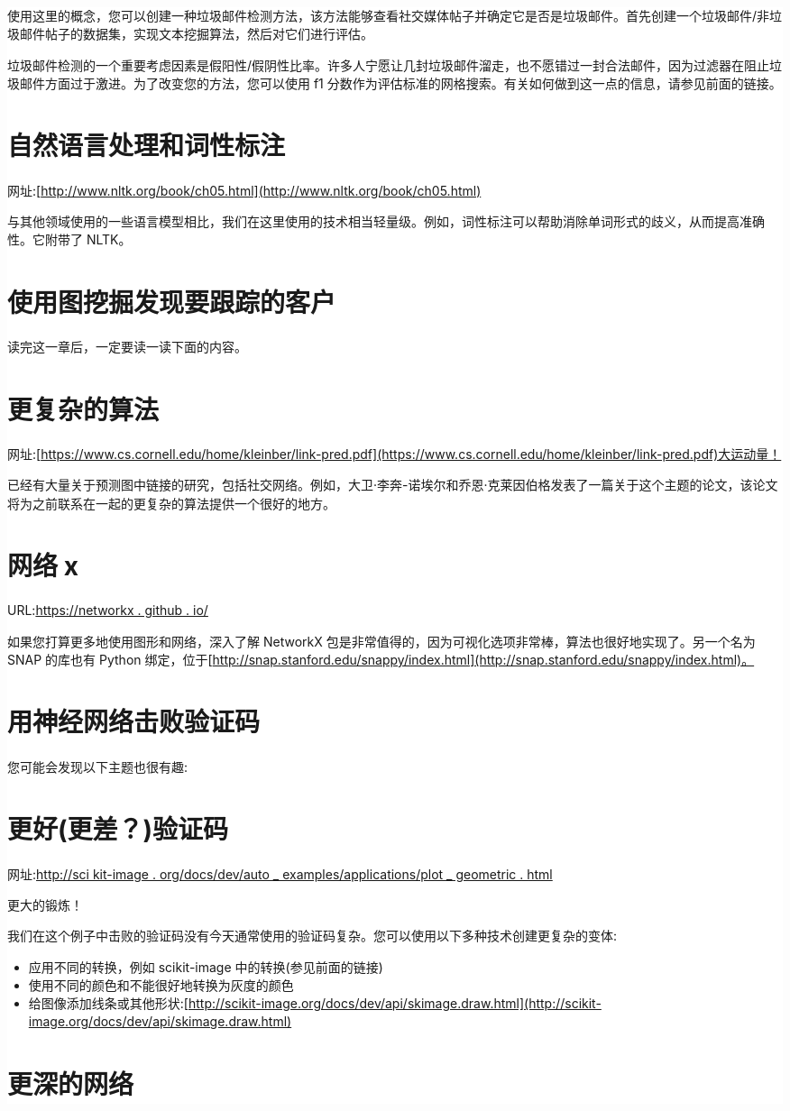 使用这里的概念，您可以创建一种垃圾邮件检测方法，该方法能够查看社交媒体帖子并确定它是否是垃圾邮件。首先创建一个垃圾邮件/非垃圾邮件帖子的数据集，实现文本挖掘算法，然后对它们进行评估。

垃圾邮件检测的一个重要考虑因素是假阳性/假阴性比率。许多人宁愿让几封垃圾邮件溜走，也不愿错过一封合法邮件，因为过滤器在阻止垃圾邮件方面过于激进。为了改变您的方法，您可以使用 f1 分数作为评估标准的网格搜索。有关如何做到这一点的信息，请参见前面的链接。

# 自然语言处理和词性标注

网址:[http://www.nltk.org/book/ch05.html](http://www.nltk.org/book/ch05.html)

与其他领域使用的一些语言模型相比，我们在这里使用的技术相当轻量级。例如，词性标注可以帮助消除单词形式的歧义，从而提高准确性。它附带了 NLTK。

# 使用图挖掘发现要跟踪的客户

读完这一章后，一定要读一读下面的内容。

# 更复杂的算法

网址:[https://www.cs.cornell.edu/home/kleinber/link-pred.pdf](https://www.cs.cornell.edu/home/kleinber/link-pred.pdf)大运动量！

已经有大量关于预测图中链接的研究，包括社交网络。例如，大卫·李奔-诺埃尔和乔恩·克莱因伯格发表了一篇关于这个主题的论文，该论文将为之前联系在一起的更复杂的算法提供一个很好的地方。

# 网络 x

URL:[https://networkx . github . io/](https://networkx.github.io/)

如果您打算更多地使用图形和网络，深入了解 NetworkX 包是非常值得的，因为可视化选项非常棒，算法也很好地实现了。另一个名为 SNAP 的库也有 Python 绑定，位于[http://snap.stanford.edu/snappy/index.html](http://snap.stanford.edu/snappy/index.html)。

# 用神经网络击败验证码

您可能会发现以下主题也很有趣:

# 更好(更差？)验证码

网址:[http://sci kit-image . org/docs/dev/auto _ examples/applications/plot _ geometric . html](http://scikit-image.org/docs/dev/auto_examples/applications/plot_geometric.html)

更大的锻炼！

我们在这个例子中击败的验证码没有今天通常使用的验证码复杂。您可以使用以下多种技术创建更复杂的变体:

*   应用不同的转换，例如 scikit-image 中的转换(参见前面的链接)
*   使用不同的颜色和不能很好地转换为灰度的颜色
*   给图像添加线条或其他形状:[http://scikit-image.org/docs/dev/api/skimage.draw.html](http://scikit-image.org/docs/dev/api/skimage.draw.html)

# 更深的网络
